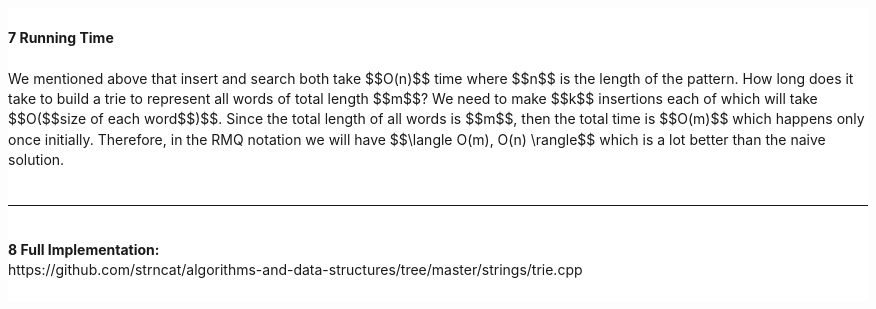 <br>
<b>7 Running Time</b>
<br>
<br>
We mentioned above that insert and search both take $$O(n)$$ time where $$n$$ is the length of the pattern. How long does it take to build a trie to represent all words of total length $$m$$? We need to make $$k$$ insertions each of which will take $$O($$size of each word$$)$$. Since the total length of all words is $$m$$, then the total time is $$O(m)$$ which happens only once initially. Therefore, in the RMQ notation we will have $$\langle O(m), O(n) \rangle$$ which is a lot better than the naive solution. 
<br>
<br>
<hr>

<br>
<b>8 Full Implementation:</b> 
<br>
https://github.com/strncat/algorithms-and-data-structures/tree/master/strings/trie.cpp
<br>
<br>


